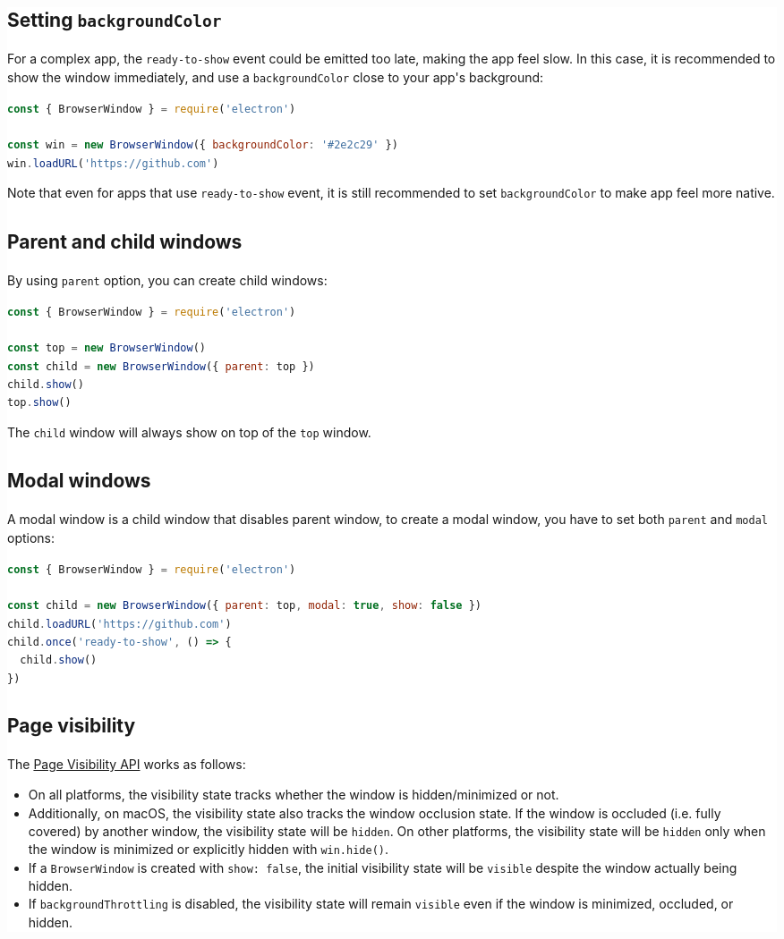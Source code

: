 ## Setting `backgroundColor`

For a complex app, the `ready-to-show` event could be emitted too late, making
the app feel slow. In this case, it is recommended to show the window
immediately, and use a `backgroundColor` close to your app's background:

```javascript
const { BrowserWindow } = require('electron')

const win = new BrowserWindow({ backgroundColor: '#2e2c29' })
win.loadURL('https://github.com')
```

Note that even for apps that use `ready-to-show` event, it is still recommended
to set `backgroundColor` to make app feel more native.

## Parent and child windows

By using `parent` option, you can create child windows:

```javascript
const { BrowserWindow } = require('electron')

const top = new BrowserWindow()
const child = new BrowserWindow({ parent: top })
child.show()
top.show()
```

The `child` window will always show on top of the `top` window.

## Modal windows

A modal window is a child window that disables parent window, to create a modal
window, you have to set both `parent` and `modal` options:

```javascript
const { BrowserWindow } = require('electron')

const child = new BrowserWindow({ parent: top, modal: true, show: false })
child.loadURL('https://github.com')
child.once('ready-to-show', () => {
  child.show()
})
```

## Page visibility

The [Page Visibility API][page-visibility-api] works as follows:

* On all platforms, the visibility state tracks whether the window is
  hidden/minimized or not.
* Additionally, on macOS, the visibility state also tracks the window
  occlusion state. If the window is occluded (i.e. fully covered) by another
  window, the visibility state will be `hidden`. On other platforms, the
  visibility state will be `hidden` only when the window is minimized or
  explicitly hidden with `win.hide()`.
* If a `BrowserWindow` is created with `show: false`, the initial visibility
  state will be `visible` despite the window actually being hidden.
* If `backgroundThrottling` is disabled, the visibility state will remain
  `visible` even if the window is minimized, occluded, or hidden.


[runtime-enabled-features]: https://cs.chromium.org/chromium/src/third_party/blink/renderer/platform/runtime_enabled_features.json5?l=70
[page-visibility-api]: https://developer.mozilla.org/en-US/docs/Web/API/Page_Visibility_API
[quick-look]: https://en.wikipedia.org/wiki/Quick_Look
[vibrancy-docs]: https://developer.apple.com/documentation/appkit/nsvisualeffectview?preferredLanguage=objc
[window-levels]: https://developer.apple.com/documentation/appkit/nswindow/level
[chrome-content-scripts]: https://developer.chrome.com/extensions/content_scripts#execution-environment
[event-emitter]: https://nodejs.org/api/events.html#events_class_eventemitter